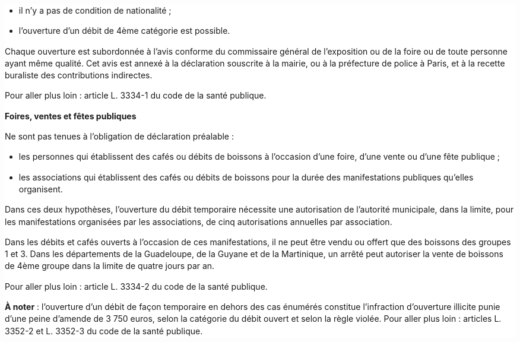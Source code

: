 - il n’y a pas de condition de nationalité ;

- l’ouverture d’un débit de 4ème catégorie est possible.

Chaque ouverture est subordonnée à l’avis conforme du commissaire général de l’exposition ou de la foire ou de toute personne ayant même qualité. Cet avis est annexé à la déclaration souscrite à la mairie, ou à la préfecture de police à Paris, et à la recette buraliste des contributions indirectes.

Pour aller plus loin : article L. 3334-1 du code de la santé publique.

**Foires, ventes et fêtes publiques**

Ne sont pas tenues à l’obligation de déclaration préalable :


- les personnes qui établissent des cafés ou débits de boissons à l’occasion d’une foire, d’une vente ou d’une fête publique ;

- les associations qui établissent des cafés ou débits de boissons pour la durée des manifestations publiques qu’elles organisent.

Dans ces deux hypothèses, l’ouverture du débit temporaire nécessite une autorisation de l’autorité municipale, dans la limite, pour les manifestations organisées par les associations, de cinq autorisations annuelles par association.

Dans les débits et cafés ouverts à l’occasion de ces manifestations, il ne peut être vendu ou offert que des boissons des groupes 1 et 3. Dans les départements de la Guadeloupe, de la Guyane et de la Martinique, un arrêté peut autoriser la vente de boissons de 4ème groupe dans la limite de quatre jours par an.

Pour aller plus loin : article L. 3334-2 du code de la santé publique.

**À noter** : l’ouverture d’un débit de façon temporaire en dehors des cas énumérés constitue l’infraction d’ouverture illicite punie d’une peine d’amende de 3 750 euros, selon la catégorie du débit ouvert et selon la règle violée. Pour aller plus loin : articles L. 3352-2 et L. 3352-3 du code de la santé publique.

